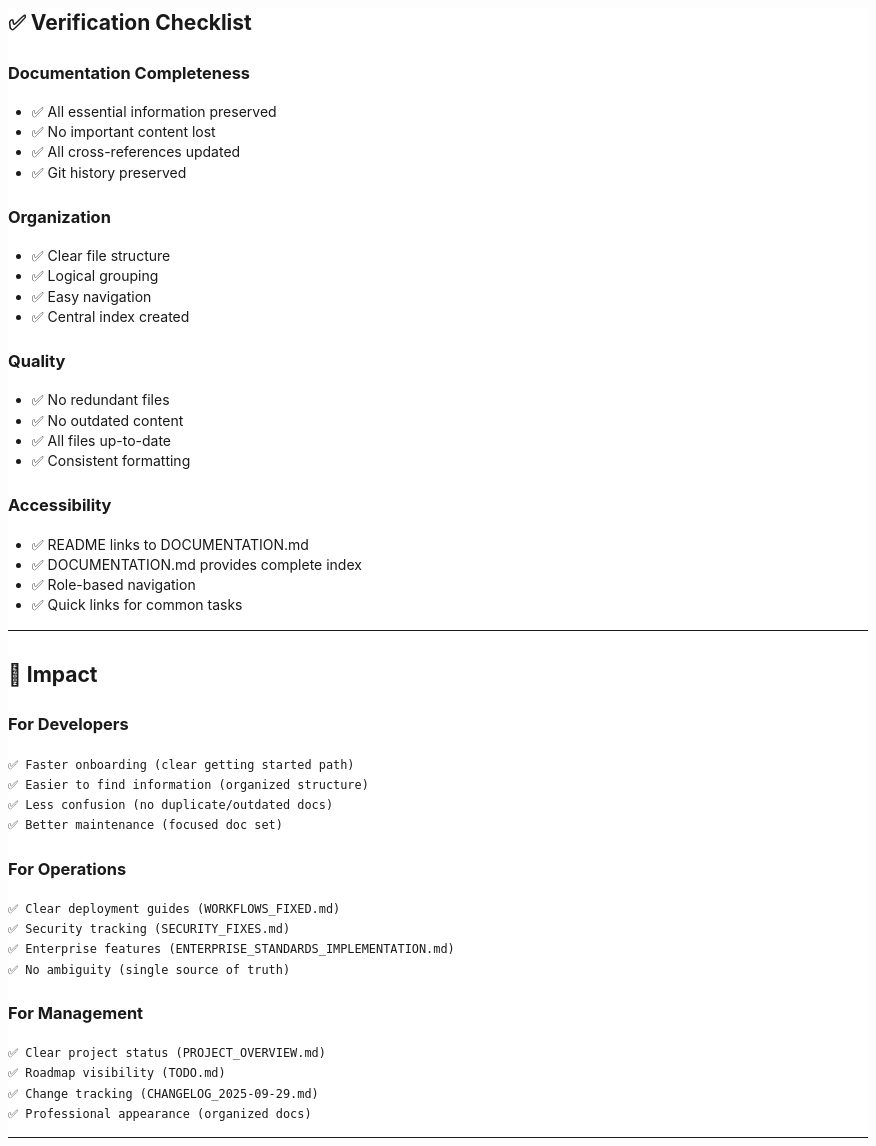 
## ✅ Verification Checklist

### **Documentation Completeness**
- ✅ All essential information preserved
- ✅ No important content lost
- ✅ All cross-references updated
- ✅ Git history preserved

### **Organization**
- ✅ Clear file structure
- ✅ Logical grouping
- ✅ Easy navigation
- ✅ Central index created

### **Quality**
- ✅ No redundant files
- ✅ No outdated content
- ✅ All files up-to-date
- ✅ Consistent formatting

### **Accessibility**
- ✅ README links to DOCUMENTATION.md
- ✅ DOCUMENTATION.md provides complete index
- ✅ Role-based navigation
- ✅ Quick links for common tasks

---

## 🚀 Impact

### **For Developers**
```
✅ Faster onboarding (clear getting started path)
✅ Easier to find information (organized structure)
✅ Less confusion (no duplicate/outdated docs)
✅ Better maintenance (focused doc set)
```

### **For Operations**
```
✅ Clear deployment guides (WORKFLOWS_FIXED.md)
✅ Security tracking (SECURITY_FIXES.md)
✅ Enterprise features (ENTERPRISE_STANDARDS_IMPLEMENTATION.md)
✅ No ambiguity (single source of truth)
```

### **For Management**
```
✅ Clear project status (PROJECT_OVERVIEW.md)
✅ Roadmap visibility (TODO.md)
✅ Change tracking (CHANGELOG_2025-09-29.md)
✅ Professional appearance (organized docs)
```

---